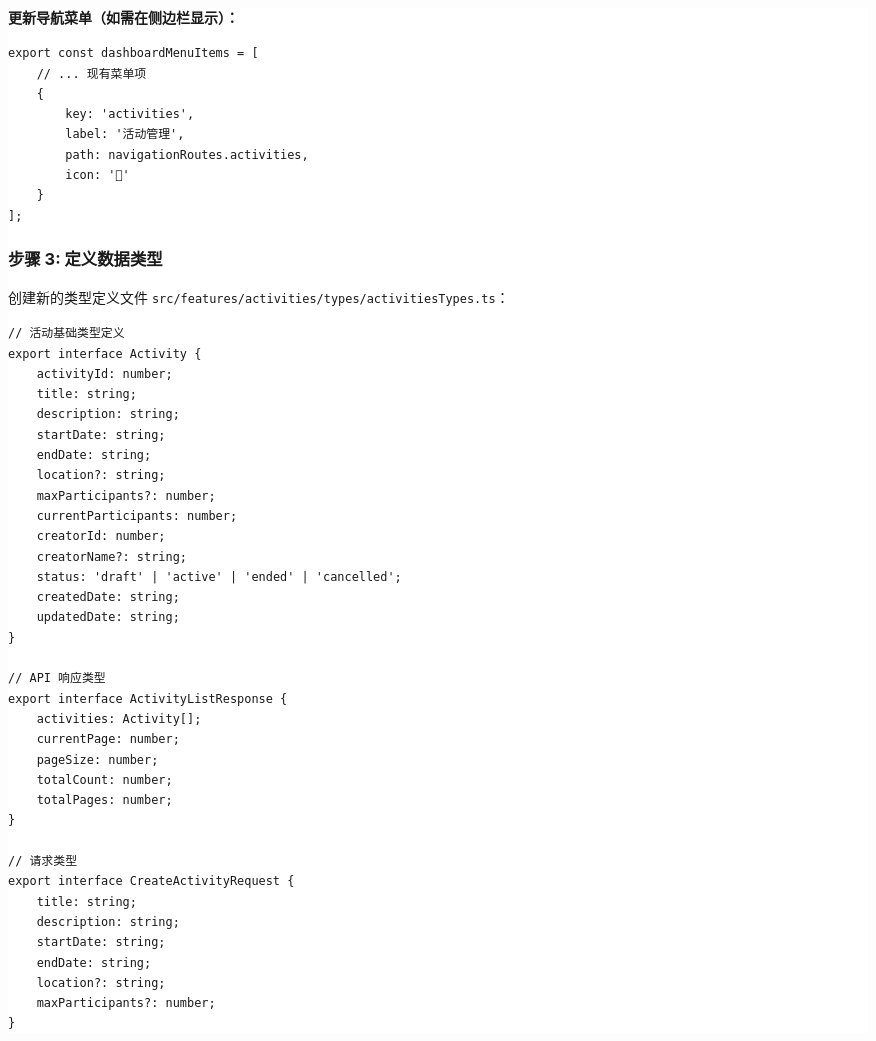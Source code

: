 **更新导航菜单（如需在侧边栏显示）：**

```tsx
export const dashboardMenuItems = [
    // ... 现有菜单项
    {
        key: 'activities',
        label: '活动管理',
        path: navigationRoutes.activities,
        icon: '🎪'
    }
];

```

### 步骤 3: 定义数据类型

创建新的类型定义文件 `src/features/activities/types/activitiesTypes.ts`：

```tsx
// 活动基础类型定义
export interface Activity {
    activityId: number;
    title: string;
    description: string;
    startDate: string;
    endDate: string;
    location?: string;
    maxParticipants?: number;
    currentParticipants: number;
    creatorId: number;
    creatorName?: string;
    status: 'draft' | 'active' | 'ended' | 'cancelled';
    createdDate: string;
    updatedDate: string;
}

// API 响应类型
export interface ActivityListResponse {
    activities: Activity[];
    currentPage: number;
    pageSize: number;
    totalCount: number;
    totalPages: number;
}

// 请求类型
export interface CreateActivityRequest {
    title: string;
    description: string;
    startDate: string;
    endDate: string;
    location?: string;
    maxParticipants?: number;
}

```
